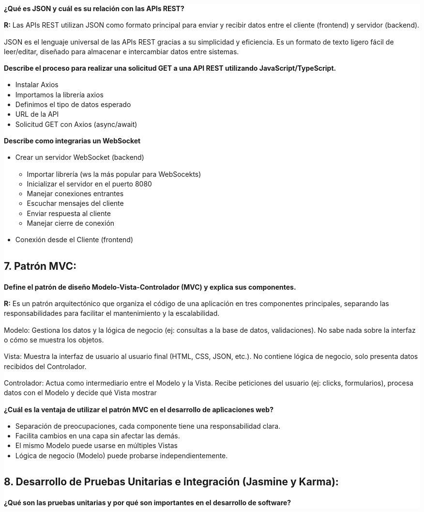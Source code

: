 
**¿Qué es JSON y cuál es su relación con las APIs REST?**

**R:** Las APIs REST utilizan JSON como formato principal para enviar y recibir datos entre el cliente (frontend) y servidor (backend). 

JSON es el lenguaje universal de las APIs REST gracias a su simplicidad y eficiencia. Es un formato de texto ligero fácil de leer/editar, diseñado para almacenar e intercambiar datos entre sistemas. 

**Describe el proceso para realizar una solicitud GET a una API REST utilizando JavaScript/TypeScript.**

- Instalar Axios
- Importamos la librería axios
- Definimos el tipo de datos esperado
- URL de la API
- Solicitud GET con Axios (async/await)

**Describe como integrarias un WebSocket**

- Crear un servidor WebSocket (backend)
    - Importar librería (ws la más popular para WebSocekts)
    - Inicializar el servidor en el puerto 8080
    - Manejar conexiones entrantes
    - Escuchar mensajes del cliente
    - Enviar respuesta al cliente
    - Manejar cierre de conexión

- Conexión desde el Cliente (frontend)

## 7. Patrón MVC:

**Define el patrón de diseño Modelo-Vista-Controlador (MVC) y explica sus componentes.**

**R:** Es un patrón arquitectónico que organiza el código de una aplicación en tres componentes principales, separando las responsabilidades para facilitar el mantenimiento y la escalabilidad. 

Modelo: Gestiona los datos y la lógica de negocio (ej: consultas a la base de datos, validaciones). 
No sabe nada sobre la interfaz o cómo se muestra los objetos. 

Vista: Muestra la interfaz de usuario al usuario final (HTML, CSS, JSON, etc.). 
No contiene lógica de negocio, solo presenta datos recibidos del Controlador.

Controlador: Actua como intermediario entre el Modelo y la Vista. Recibe peticiones del usuario (ej: clicks, formularios), procesa datos con el Modelo y decide qué Vista mostrar

**¿Cuál es la ventaja de utilizar el patrón MVC en el desarrollo de aplicaciones web?**

- Separación de preocupaciones, cada componente tiene una responsabilidad clara. 
- Facilita cambios en una capa sin afectar las demás.
- El mismo Modelo puede usarse en múltiples Vistas
- Lógica de negocio (Modelo) puede probarse independientemente. 

## 8. Desarrollo de Pruebas Unitarias e Integración (Jasmine y Karma):

**¿Qué son las pruebas unitarias y por qué son importantes en el desarrollo de software?**
